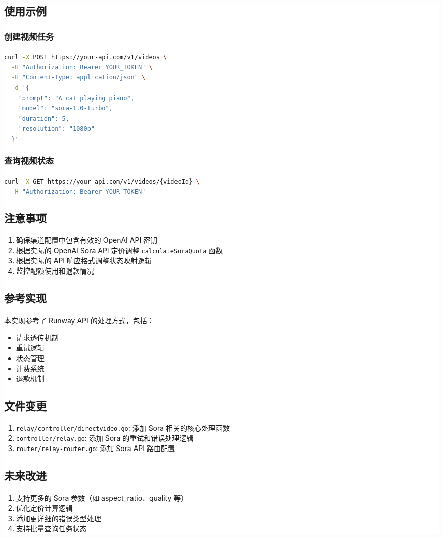 ## 使用示例

### 创建视频任务
```bash
curl -X POST https://your-api.com/v1/videos \
  -H "Authorization: Bearer YOUR_TOKEN" \
  -H "Content-Type: application/json" \
  -d '{
    "prompt": "A cat playing piano",
    "model": "sora-1.0-turbo",
    "duration": 5,
    "resolution": "1080p"
  }'
```

### 查询视频状态
```bash
curl -X GET https://your-api.com/v1/videos/{videoId} \
  -H "Authorization: Bearer YOUR_TOKEN"
```

## 注意事项

1. 确保渠道配置中包含有效的 OpenAI API 密钥
2. 根据实际的 OpenAI Sora API 定价调整 `calculateSoraQuota` 函数
3. 根据实际的 API 响应格式调整状态映射逻辑
4. 监控配额使用和退款情况

## 参考实现

本实现参考了 Runway API 的处理方式，包括：
- 请求透传机制
- 重试逻辑
- 状态管理
- 计费系统
- 退款机制

## 文件变更

1. `relay/controller/directvideo.go`: 添加 Sora 相关的核心处理函数
2. `controller/relay.go`: 添加 Sora 的重试和错误处理逻辑
3. `router/relay-router.go`: 添加 Sora API 路由配置

## 未来改进

1. 支持更多的 Sora 参数（如 aspect_ratio、quality 等）
2. 优化定价计算逻辑
3. 添加更详细的错误类型处理
4. 支持批量查询任务状态

